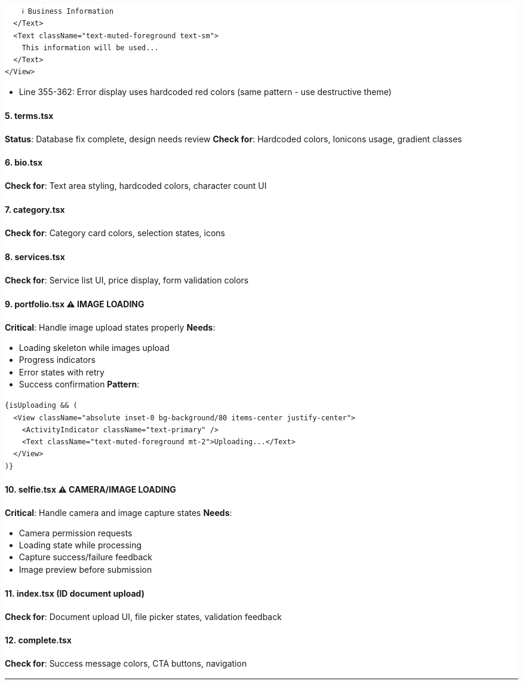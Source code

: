```tsx
    ℹ️ Business Information
  </Text>
  <Text className="text-muted-foreground text-sm">
    This information will be used...
  </Text>
</View>
```

- Line 355-362: Error display uses hardcoded red colors (same pattern - use destructive theme)

#### 5. terms.tsx
**Status**: Database fix complete, design needs review
**Check for**: Hardcoded colors, Ionicons usage, gradient classes

#### 6. bio.tsx
**Check for**: Text area styling, hardcoded colors, character count UI

#### 7. category.tsx
**Check for**: Category card colors, selection states, icons

#### 8. services.tsx
**Check for**: Service list UI, price display, form validation colors

#### 9. portfolio.tsx ⚠️ **IMAGE LOADING**
**Critical**: Handle image upload states properly
**Needs**:
- Loading skeleton while images upload
- Progress indicators
- Error states with retry
- Success confirmation
**Pattern**:
```tsx
{isUploading && (
  <View className="absolute inset-0 bg-background/80 items-center justify-center">
    <ActivityIndicator className="text-primary" />
    <Text className="text-muted-foreground mt-2">Uploading...</Text>
  </View>
)}
```

#### 10. selfie.tsx ⚠️ **CAMERA/IMAGE LOADING**
**Critical**: Handle camera and image capture states
**Needs**:
- Camera permission requests
- Loading state while processing
- Capture success/failure feedback
- Image preview before submission

#### 11. index.tsx (ID document upload)
**Check for**: Document upload UI, file picker states, validation feedback

#### 12. complete.tsx
**Check for**: Success message colors, CTA buttons, navigation

---